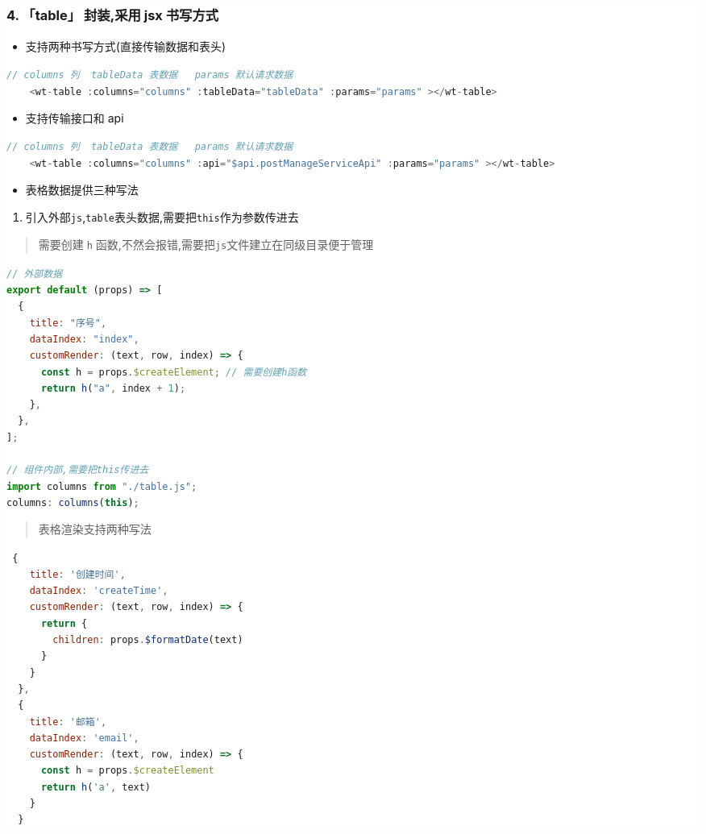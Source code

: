 ### 4. 「table」 封装,采用 jsx 书写方式

- 支持两种书写方式(直接传输数据和表头)

```js
// columns 列  tableData 表数据   params 默认请求数据
    <wt-table :columns="columns" :tableData="tableData" :params="params" ></wt-table>
```

- 支持传输接口和 api

```js
// columns 列  tableData 表数据   params 默认请求数据
    <wt-table :columns="columns" :api="$api.postManageServiceApi" :params="params" ></wt-table>
```

- 表格数据提供三种写法

1. 引入外部`js`,`table`表头数据,需要把`this`作为参数传进去

> 需要创建 `h` 函数,不然会报错,需要把`js`文件建立在同级目录便于管理

```js
// 外部数据
export default (props) => [
  {
    title: "序号",
    dataIndex: "index",
    customRender: (text, row, index) => {
      const h = props.$createElement; // 需要创建h函数
      return h("a", index + 1);
    },
  },
];

// 组件内部,需要把this传进去
import columns from "./table.js";
columns: columns(this);
```

> 表格渲染支持两种写法

```js
 {
    title: '创建时间',
    dataIndex: 'createTime',
    customRender: (text, row, index) => {
      return {
        children: props.$formatDate(text)
      }
    }
  },
  {
    title: '邮箱',
    dataIndex: 'email',
    customRender: (text, row, index) => {
      const h = props.$createElement
      return h('a', text)
    }
  }
```
